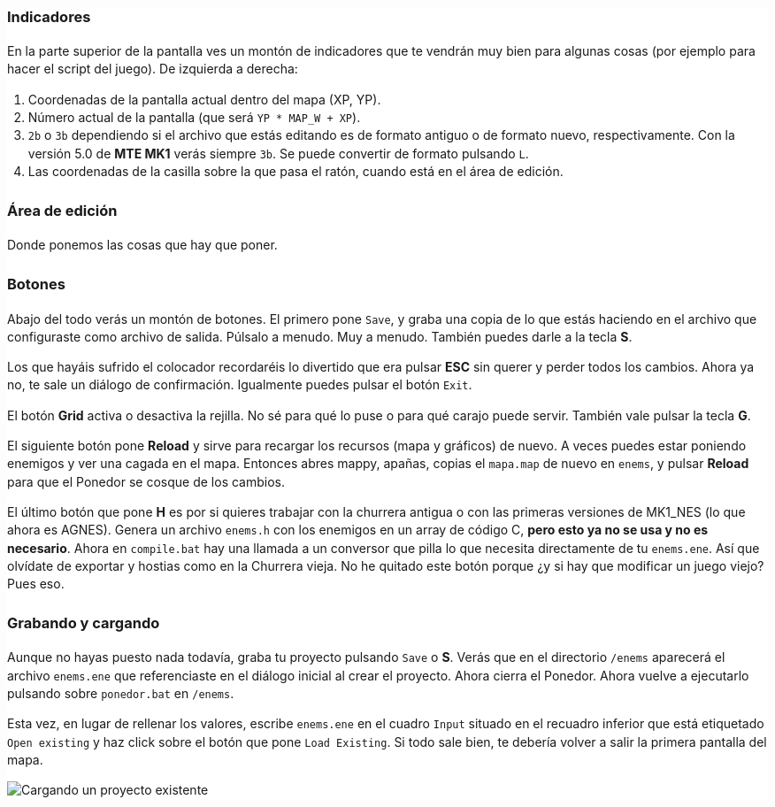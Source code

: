 ### Indicadores

En la parte superior de la pantalla ves un montón de indicadores que te vendrán muy bien para algunas cosas (por ejemplo para hacer el script del juego). De izquierda a derecha:

1. Coordenadas de la pantalla actual dentro del mapa (XP, YP).
2. Número actual de la pantalla (que será `YP * MAP_W + XP`).
3. `2b` o `3b` dependiendo si el archivo que estás editando es de formato antiguo o de formato nuevo, respectivamente. Con la versión 5.0 de **MTE MK1** verás siempre `3b`. Se puede convertir de formato pulsando `L`.
4. Las coordenadas de la casilla sobre la que pasa el ratón, cuando está en el área de edición.

### Área de edición

Donde ponemos las cosas que hay que poner.

### Botones

Abajo del todo verás un montón de botones. El primero pone `Save`, y graba una copia de lo que estás haciendo en el archivo que configuraste como archivo de salida. Púlsalo a menudo. Muy a menudo. También puedes darle a la tecla **S**.

Los que hayáis sufrido el colocador recordaréis lo divertido que era pulsar **ESC** sin querer y perder todos los cambios. Ahora ya no, te sale un diálogo de confirmación. Igualmente puedes pulsar el botón `Exit`. 

El botón **Grid** activa o desactiva la rejilla. No sé para qué lo puse o para qué carajo puede servir. También vale pulsar la tecla **G**.

El siguiente botón pone **Reload** y sirve para recargar los recursos (mapa y gráficos) de nuevo. A veces puedes estar poniendo enemigos y ver una cagada en el mapa. Entonces abres mappy, apañas, copias el `mapa.map` de nuevo en `enems`, y pulsar **Reload** para que el Ponedor se cosque de los cambios.

El último botón que pone **H** es por si quieres trabajar con la churrera antigua o con las primeras versiones de MK1_NES (lo que ahora es AGNES). Genera un archivo `enems.h` con los enemigos en un array de código C, **pero esto ya no se usa y no es necesario**. Ahora en `compile.bat` hay una llamada a un conversor que pilla lo que necesita directamente de tu `enems.ene`. Así que olvídate de exportar y hostias como en la Churrera vieja. No he quitado este botón porque ¿y si hay que modificar un juego viejo? Pues eso.

### Grabando y cargando

Aunque no hayas puesto nada todavía, graba tu proyecto pulsando `Save` o **S**. Verás que en el directorio `/enems` aparecerá el archivo `enems.ene` que referenciaste en el diálogo inicial al crear el proyecto. Ahora cierra el Ponedor. Ahora vuelve a ejecutarlo pulsando sobre `ponedor.bat` en `/enems`.

Esta vez, en lugar de rellenar los valores, escribe `enems.ene` en el cuadro `Input` situado en el recuadro inferior que está etiquetado `Open existing` y haz click sobre el botón que pone `Load Existing`. Si todo sale bien, te debería volver a salir la primera pantalla del mapa.

![Cargando un proyecto existente](https://raw.githubusercontent.com/mojontwins/MK1/master/docs/wiki-img/06_ponedor_load_existing.png)
